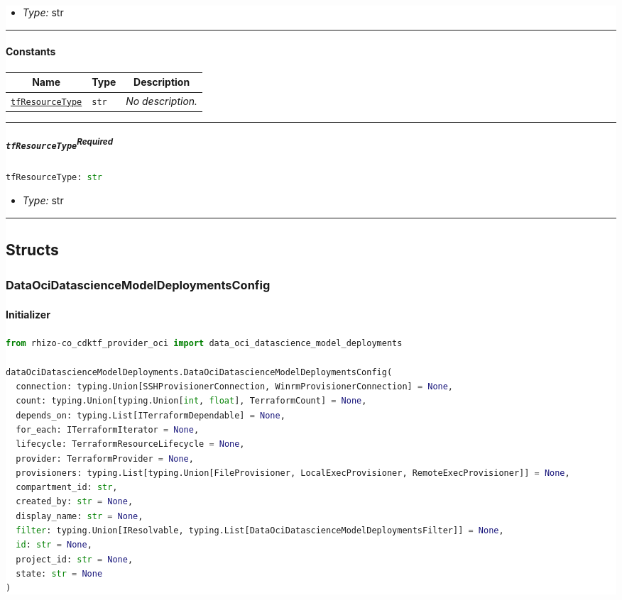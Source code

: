 - *Type:* str

---

#### Constants <a name="Constants" id="Constants"></a>

| **Name** | **Type** | **Description** |
| --- | --- | --- |
| <code><a href="#rhizo-co-terraform-provider-oci.dataOciDatascienceModelDeployments.DataOciDatascienceModelDeployments.property.tfResourceType">tfResourceType</a></code> | <code>str</code> | *No description.* |

---

##### `tfResourceType`<sup>Required</sup> <a name="tfResourceType" id="rhizo-co-terraform-provider-oci.dataOciDatascienceModelDeployments.DataOciDatascienceModelDeployments.property.tfResourceType"></a>

```python
tfResourceType: str
```

- *Type:* str

---

## Structs <a name="Structs" id="Structs"></a>

### DataOciDatascienceModelDeploymentsConfig <a name="DataOciDatascienceModelDeploymentsConfig" id="rhizo-co-terraform-provider-oci.dataOciDatascienceModelDeployments.DataOciDatascienceModelDeploymentsConfig"></a>

#### Initializer <a name="Initializer" id="rhizo-co-terraform-provider-oci.dataOciDatascienceModelDeployments.DataOciDatascienceModelDeploymentsConfig.Initializer"></a>

```python
from rhizo-co_cdktf_provider_oci import data_oci_datascience_model_deployments

dataOciDatascienceModelDeployments.DataOciDatascienceModelDeploymentsConfig(
  connection: typing.Union[SSHProvisionerConnection, WinrmProvisionerConnection] = None,
  count: typing.Union[typing.Union[int, float], TerraformCount] = None,
  depends_on: typing.List[ITerraformDependable] = None,
  for_each: ITerraformIterator = None,
  lifecycle: TerraformResourceLifecycle = None,
  provider: TerraformProvider = None,
  provisioners: typing.List[typing.Union[FileProvisioner, LocalExecProvisioner, RemoteExecProvisioner]] = None,
  compartment_id: str,
  created_by: str = None,
  display_name: str = None,
  filter: typing.Union[IResolvable, typing.List[DataOciDatascienceModelDeploymentsFilter]] = None,
  id: str = None,
  project_id: str = None,
  state: str = None
)
```
